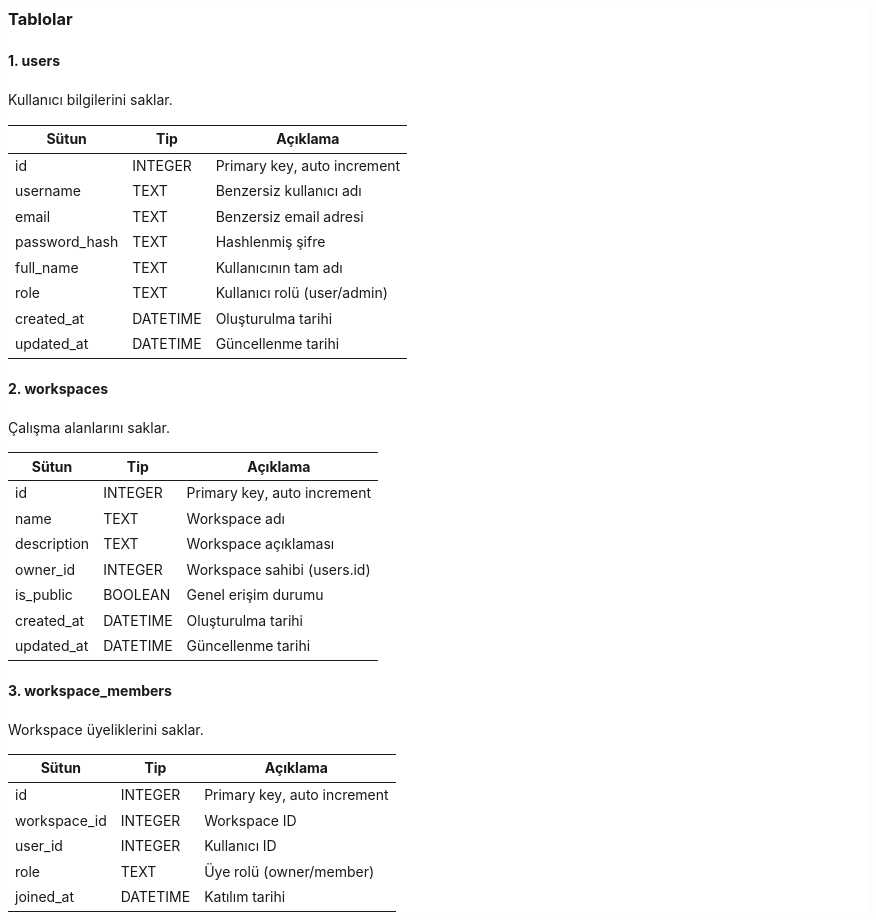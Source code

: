 ### Tablolar

#### 1. users
Kullanıcı bilgilerini saklar.

| Sütun | Tip | Açıklama |
|-------|-----|----------|
| id | INTEGER | Primary key, auto increment |
| username | TEXT | Benzersiz kullanıcı adı |
| email | TEXT | Benzersiz email adresi |
| password_hash | TEXT | Hashlenmiş şifre |
| full_name | TEXT | Kullanıcının tam adı |
| role | TEXT | Kullanıcı rolü (user/admin) |
| created_at | DATETIME | Oluşturulma tarihi |
| updated_at | DATETIME | Güncellenme tarihi |

#### 2. workspaces
Çalışma alanlarını saklar.

| Sütun | Tip | Açıklama |
|-------|-----|----------|
| id | INTEGER | Primary key, auto increment |
| name | TEXT | Workspace adı |
| description | TEXT | Workspace açıklaması |
| owner_id | INTEGER | Workspace sahibi (users.id) |
| is_public | BOOLEAN | Genel erişim durumu |
| created_at | DATETIME | Oluşturulma tarihi |
| updated_at | DATETIME | Güncellenme tarihi |

#### 3. workspace_members
Workspace üyeliklerini saklar.

| Sütun | Tip | Açıklama |
|-------|-----|----------|
| id | INTEGER | Primary key, auto increment |
| workspace_id | INTEGER | Workspace ID |
| user_id | INTEGER | Kullanıcı ID |
| role | TEXT | Üye rolü (owner/member) |
| joined_at | DATETIME | Katılım tarihi |

